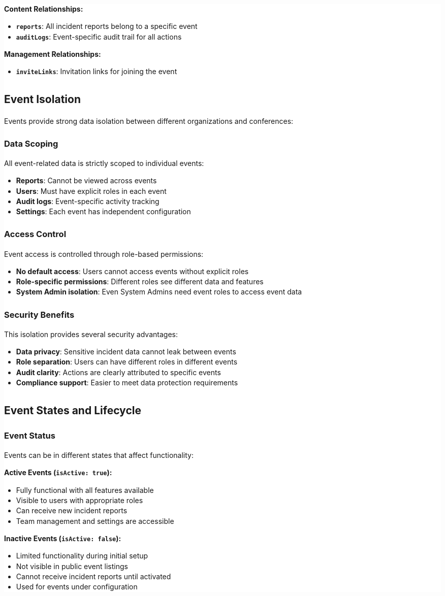 **Content Relationships:**
- **`reports`**: All incident reports belong to a specific event
- **`auditLogs`**: Event-specific audit trail for all actions

**Management Relationships:**
- **`inviteLinks`**: Invitation links for joining the event

## Event Isolation

Events provide strong data isolation between different organizations and conferences:

### Data Scoping

All event-related data is strictly scoped to individual events:

- **Reports**: Cannot be viewed across events
- **Users**: Must have explicit roles in each event
- **Audit logs**: Event-specific activity tracking
- **Settings**: Each event has independent configuration

### Access Control

Event access is controlled through role-based permissions:

- **No default access**: Users cannot access events without explicit roles
- **Role-specific permissions**: Different roles see different data and features
- **System Admin isolation**: Even System Admins need event roles to access event data

### Security Benefits

This isolation provides several security advantages:

- **Data privacy**: Sensitive incident data cannot leak between events
- **Role separation**: Users can have different roles in different events
- **Audit clarity**: Actions are clearly attributed to specific events
- **Compliance support**: Easier to meet data protection requirements

## Event States and Lifecycle

### Event Status

Events can be in different states that affect functionality:

**Active Events (`isActive: true`):**
- Fully functional with all features available
- Visible to users with appropriate roles
- Can receive new incident reports
- Team management and settings are accessible

**Inactive Events (`isActive: false`):**
- Limited functionality during initial setup
- Not visible in public event listings
- Cannot receive incident reports until activated
- Used for events under configuration
